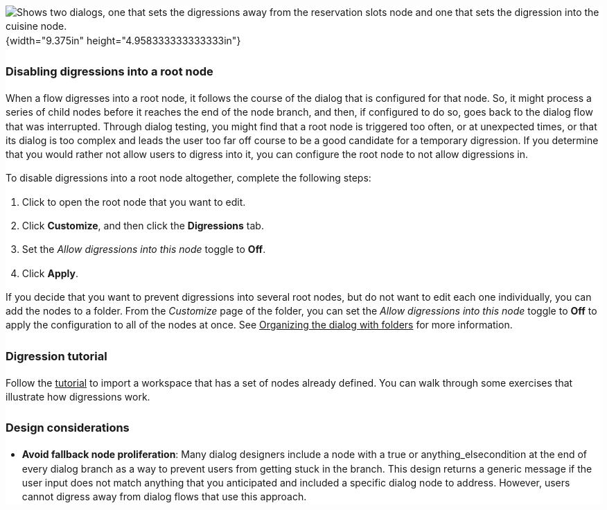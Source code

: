 ![Shows two dialogs, one that sets the digressions away from the
reservation slots node and one that sets the digression into the cuisine
node.](media/image63.png){width="9.375in" height="4.958333333333333in"}

### Disabling digressions into a root node

When a flow digresses into a root node, it follows the course of the
dialog that is configured for that node. So, it might process a series
of child nodes before it reaches the end of the node branch, and then,
if configured to do so, goes back to the dialog flow that was
interrupted. Through dialog testing, you might find that a root node is
triggered too often, or at unexpected times, or that its dialog is too
complex and leads the user too far off course to be a good candidate for
a temporary digression. If you determine that you would rather not allow
users to digress into it, you can configure the root node to not allow
digressions in.

To disable digressions into a root node altogether, complete the
following steps:

1.  Click to open the root node that you want to edit.

2.  Click **Customize**, and then click the **Digressions** tab.

3.  Set the *Allow digressions into this node* toggle to **Off**.

4.  Click **Apply**.

If you decide that you want to prevent digressions into several root
nodes, but do not want to edit each one individually, you can add the
nodes to a folder. From the *Customize* page of the folder, you can set
the *Allow digressions into this node* toggle to **Off** to apply the
configuration to all of the nodes at once. See [Organizing the dialog
with
folders](https://console.bluemix.net/docs/services/conversation/dialog-build.html#folders) for
more information.

### Digression tutorial

Follow
the [tutorial](https://console.bluemix.net/docs/services/conversation/tutorial-digressions.html) to
import a workspace that has a set of nodes already defined. You can walk
through some exercises that illustrate how digressions work.

### Design considerations

-   **Avoid fallback node proliferation**: Many dialog designers include
    a node with a true or anything\_elsecondition at the end of every
    dialog branch as a way to prevent users from getting stuck in the
    branch. This design returns a generic message if the user input does
    not match anything that you anticipated and included a specific
    dialog node to address. However, users cannot digress away from
    dialog flows that use this approach.
